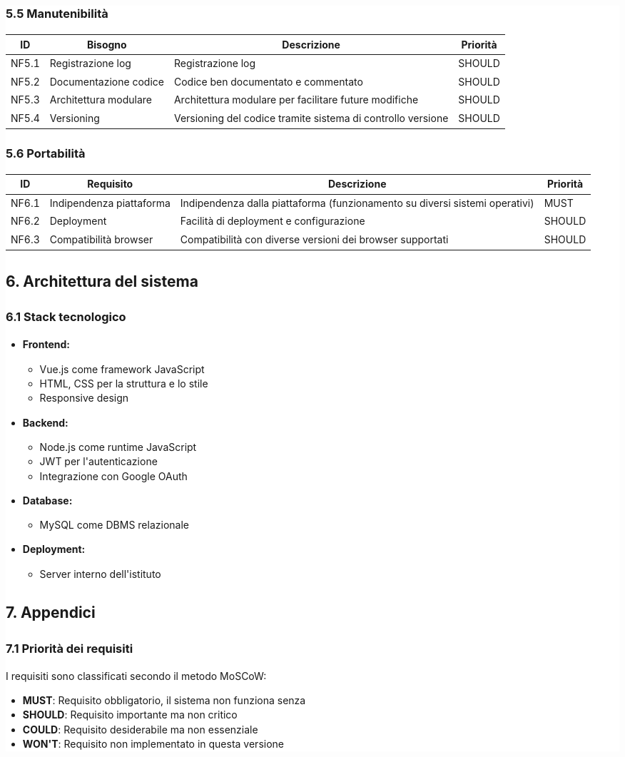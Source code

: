 ### 5.5 Manutenibilità

| ID | Bisogno | Descrizione | Priorità |
|----|---------|-------------|----------|
| NF5.1 | Registrazione log | Registrazione log | SHOULD |
| NF5.2 | Documentazione codice | Codice ben documentato e commentato | SHOULD |
| NF5.3 | Architettura modulare | Architettura modulare per facilitare future modifiche | SHOULD |
| NF5.4 | Versioning | Versioning del codice tramite sistema di controllo versione | SHOULD |

### 5.6 Portabilità

| ID | Requisito | Descrizione | Priorità |
|----|-----------|-------------|----------|
| NF6.1 | Indipendenza piattaforma | Indipendenza dalla piattaforma (funzionamento su diversi sistemi operativi) | MUST |
| NF6.2 | Deployment | Facilità di deployment e configurazione | SHOULD |
| NF6.3 | Compatibilità browser | Compatibilità con diverse versioni dei browser supportati | SHOULD |


## 6. Architettura del sistema

### 6.1 Stack tecnologico

- **Frontend:**
  - Vue.js come framework JavaScript
  - HTML, CSS per la struttura e lo stile
  - Responsive design

- **Backend:**
  - Node.js come runtime JavaScript
  - JWT per l'autenticazione
  - Integrazione con Google OAuth

- **Database:**
  - MySQL come DBMS relazionale

- **Deployment:**
  - Server interno dell'istituto


## 7. Appendici

### 7.1 Priorità dei requisiti

I requisiti sono classificati secondo il metodo MoSCoW:
- **MUST**: Requisito obbligatorio, il sistema non funziona senza
- **SHOULD**: Requisito importante ma non critico
- **COULD**: Requisito desiderabile ma non essenziale
- **WON'T**: Requisito non implementato in questa versione
